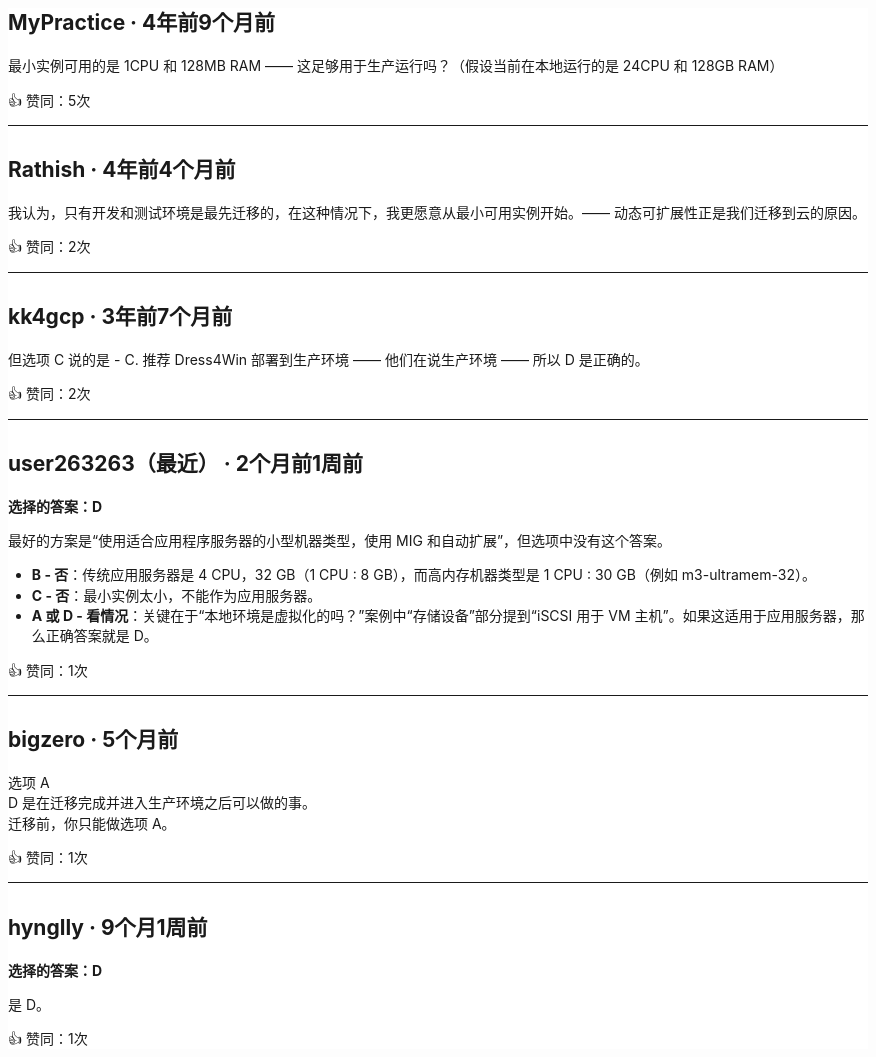   ## MyPractice · 4年前9个月前
    
  最小实例可用的是 1CPU 和 128MB RAM —— 这足够用于生产运行吗？（假设当前在本地运行的是 24CPU 和 128GB RAM）
  
  👍 赞同：5次
  
  ---
  
  ## Rathish · 4年前4个月前
    
  我认为，只有开发和测试环境是最先迁移的，在这种情况下，我更愿意从最小可用实例开始。—— 动态可扩展性正是我们迁移到云的原因。
  
  👍 赞同：2次
  
  ---
  
  ## kk4gcp · 3年前7个月前
    
  但选项 C 说的是 - C. 推荐 Dress4Win 部署到生产环境 —— 他们在说生产环境 —— 所以 D 是正确的。
  
  👍 赞同：2次
  
  ---
  
  ## user263263（最近） · 2个月前1周前
  
  **选择的答案：D**
    
  最好的方案是“使用适合应用程序服务器的小型机器类型，使用 MIG 和自动扩展”，但选项中没有这个答案。
  
  - **B - 否**：传统应用服务器是 4 CPU，32 GB（1 CPU : 8 GB），而高内存机器类型是 1 CPU : 30 GB（例如 m3-ultramem-32）。
  - **C - 否**：最小实例太小，不能作为应用服务器。
  - **A 或 D - 看情况**：关键在于“本地环境是虚拟化的吗？”案例中“存储设备”部分提到“iSCSI 用于 VM 主机”。如果这适用于应用服务器，那么正确答案就是 D。
  
  👍 赞同：1次
  
  ---
  
  ## bigzero · 5个月前
    
  选项 A    
  D 是在迁移完成并进入生产环境之后可以做的事。    
  迁移前，你只能做选项 A。
  
  👍 赞同：1次
  
  ---
  
  ## hynglly · 9个月1周前
  
  **选择的答案：D**
    
  是 D。
  
  👍 赞同：1次
  